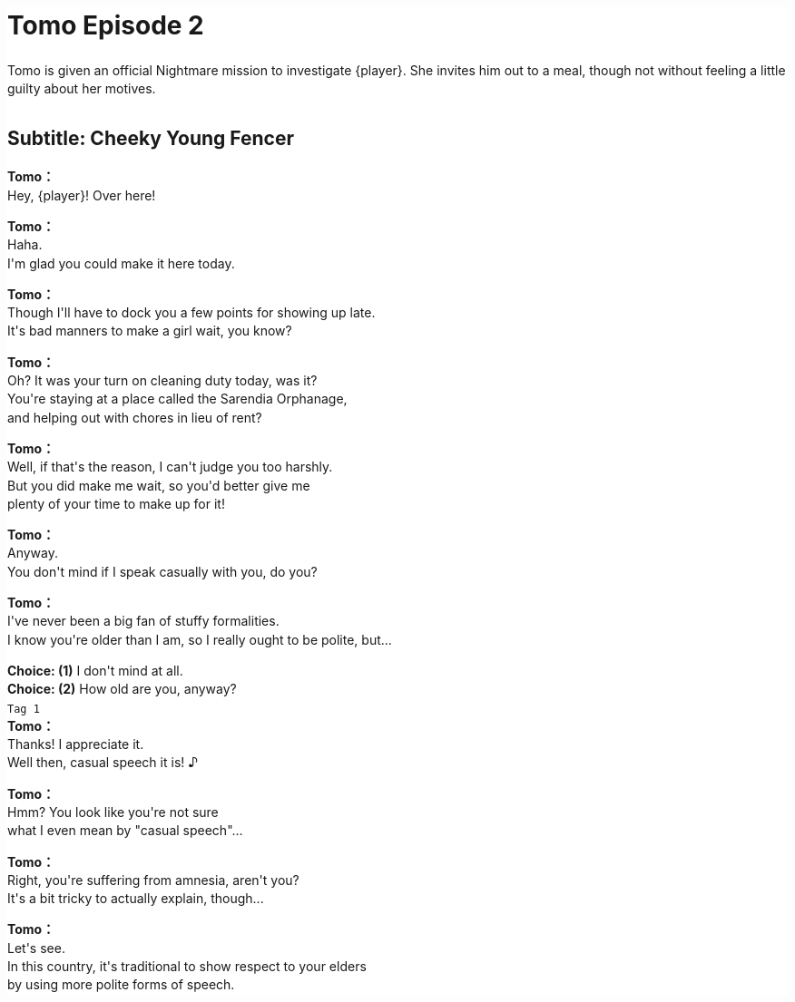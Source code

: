 # Tomo Episode 2
Tomo is given an official Nightmare mission to investigate {player}. She invites him out to a meal, though not without feeling a little guilty about her motives.
  
## Subtitle: Cheeky Young Fencer
  
**Tomo：**  
Hey, {player}! Over here!  
  
**Tomo：**  
Haha.  
I'm glad you could make it here today.  
  
**Tomo：**  
Though I'll have to dock you a few points for showing up late.  
It's bad manners to make a girl wait, you know?  
  
**Tomo：**  
Oh? It was your turn on cleaning duty today, was it?  
You're staying at a place called the Sarendia Orphanage,  
and helping out with chores in lieu of rent?  
  
**Tomo：**  
Well, if that's the reason, I can't judge you too harshly.  
But you did make me wait, so you'd better give me  
plenty of your time to make up for it!  
  
**Tomo：**  
Anyway.  
You don't mind if I speak casually with you, do you?  
  
**Tomo：**  
I've never been a big fan of stuffy formalities.  
I know you're older than I am, so I really ought to be polite, but...  
  
**Choice: (1)**  I don't mind at all.  
**Choice: (2)**  How old are you, anyway?  
`Tag 1`  
**Tomo：**  
Thanks! I appreciate it.  
Well then, casual speech it is! ♪  
  
**Tomo：**  
Hmm? You look like you're not sure  
what I even mean by \"casual speech\"...  
  
**Tomo：**  
Right, you're suffering from amnesia, aren't you?  
It's a bit tricky to actually explain, though...  
  
**Tomo：**  
Let's see.  
In this country, it's traditional to show respect to your elders  
by using more polite forms of speech.  
  